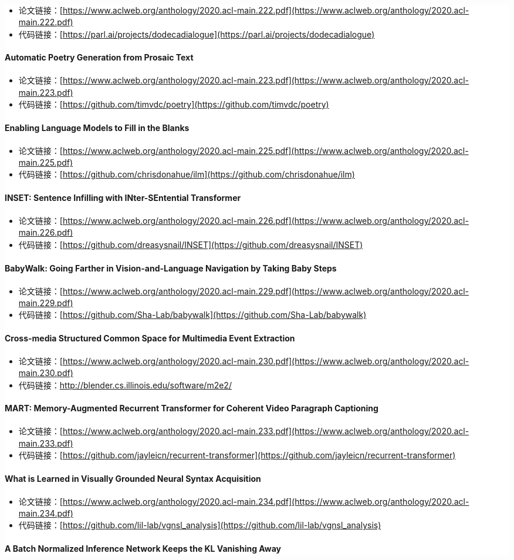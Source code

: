 - 论文链接：[https://www.aclweb.org/anthology/2020.acl-main.222.pdf](https://www.aclweb.org/anthology/2020.acl-main.222.pdf)
- 代码链接：[https://parl.ai/projects/dodecadialogue](https://parl.ai/projects/dodecadialogue)

#### Automatic Poetry Generation from Prosaic Text

- 论文链接：[https://www.aclweb.org/anthology/2020.acl-main.223.pdf](https://www.aclweb.org/anthology/2020.acl-main.223.pdf)
- 代码链接：[https://github.com/timvdc/poetry](https://github.com/timvdc/poetry)

#### Enabling Language Models to Fill in the Blanks

- 论文链接：[https://www.aclweb.org/anthology/2020.acl-main.225.pdf](https://www.aclweb.org/anthology/2020.acl-main.225.pdf)
- 代码链接：[https://github.com/chrisdonahue/ilm](https://github.com/chrisdonahue/ilm)

#### INSET: Sentence Infilling with INter-SEntential Transformer

- 论文链接：[https://www.aclweb.org/anthology/2020.acl-main.226.pdf](https://www.aclweb.org/anthology/2020.acl-main.226.pdf)
- 代码链接：[https://github.com/dreasysnail/INSET](https://github.com/dreasysnail/INSET)

#### BabyWalk: Going Farther in Vision-and-Language Navigation by Taking Baby Steps

- 论文链接：[https://www.aclweb.org/anthology/2020.acl-main.229.pdf](https://www.aclweb.org/anthology/2020.acl-main.229.pdf)
- 代码链接：[https://github.com/Sha-Lab/babywalk](https://github.com/Sha-Lab/babywalk)

#### Cross-media Structured Common Space for Multimedia Event Extraction

- 论文链接：[https://www.aclweb.org/anthology/2020.acl-main.230.pdf](https://www.aclweb.org/anthology/2020.acl-main.230.pdf)
- 代码链接：http://blender.cs.illinois.edu/software/m2e2/

#### MART: Memory-Augmented Recurrent Transformer for Coherent Video Paragraph Captioning

- 论文链接：[https://www.aclweb.org/anthology/2020.acl-main.233.pdf](https://www.aclweb.org/anthology/2020.acl-main.233.pdf)
- 代码链接：[https://github.com/jayleicn/recurrent-transformer](https://github.com/jayleicn/recurrent-transformer)

#### What is Learned in Visually Grounded Neural Syntax Acquisition

- 论文链接：[https://www.aclweb.org/anthology/2020.acl-main.234.pdf](https://www.aclweb.org/anthology/2020.acl-main.234.pdf)
- 代码链接：[https://github.com/lil-lab/vgnsl_analysis](https://github.com/lil-lab/vgnsl_analysis)

#### A Batch Normalized Inference Network Keeps the KL Vanishing Away
